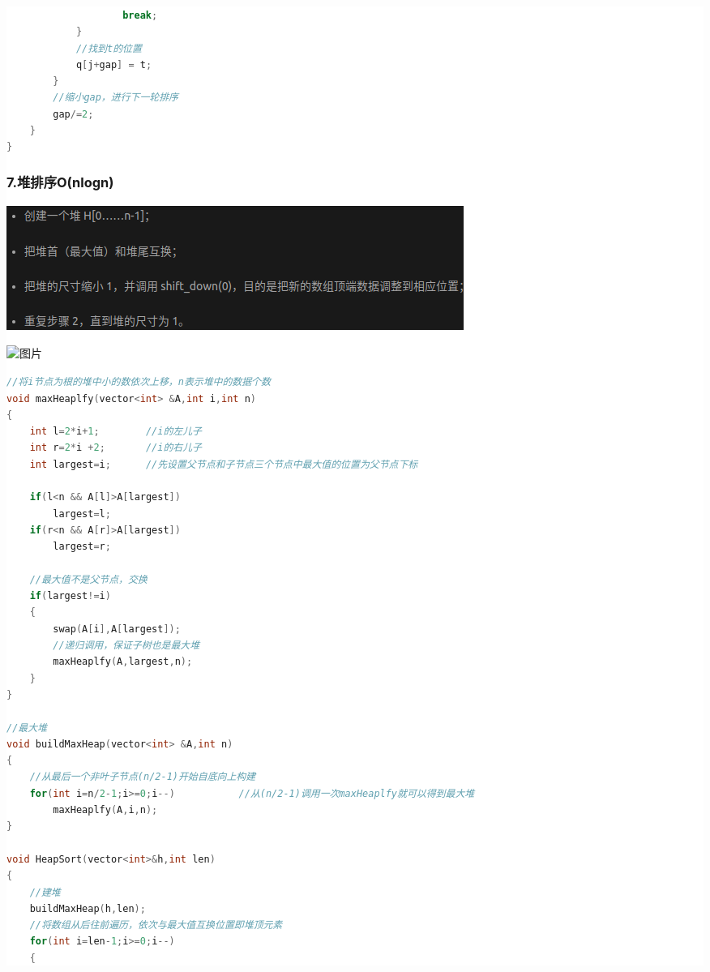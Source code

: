 ```c++
                    break;
            }
            //找到t的位置
            q[j+gap] = t;
        }
        //缩小gap，进行下一轮排序
        gap/=2;
    }
}
```



### 7.堆排序O(nlogn)

![image-20220920220341201](数据结构与算法设计.assets/image-20220920220341201.png)

![图片](https://mmbiz.qpic.cn/mmbiz_gif/D67peceibeISwc3aGibUlvZ0XqVnbWtBRian1jgiaGZE9k1xZTp9B1icHia0jIXiba3ibgnIBibdfSN4I5US4WtrQJQMiakw/640?wx_fmt=gif&wxfrom=5&wx_lazy=1)

```c++
//将i节点为根的堆中小的数依次上移，n表示堆中的数据个数
void maxHeaplfy(vector<int> &A,int i,int n)
{
    int l=2*i+1;        //i的左儿子
    int r=2*i +2;       //i的右儿子
    int largest=i;      //先设置父节点和子节点三个节点中最大值的位置为父节点下标

    if(l<n && A[l]>A[largest])
        largest=l;
    if(r<n && A[r]>A[largest])
        largest=r;

    //最大值不是父节点，交换
    if(largest!=i)
    {
        swap(A[i],A[largest]);
        //递归调用，保证子树也是最大堆
        maxHeaplfy(A,largest,n);
    }
}

//最大堆
void buildMaxHeap(vector<int> &A,int n)
{
    //从最后一个非叶子节点(n/2-1)开始自底向上构建
    for(int i=n/2-1;i>=0;i--)           //从(n/2-1)调用一次maxHeaplfy就可以得到最大堆
        maxHeaplfy(A,i,n);
}

void HeapSort(vector<int>&h,int len)
{
    //建堆
    buildMaxHeap(h,len);
    //将数组从后往前遍历，依次与最大值互换位置即堆顶元素
    for(int i=len-1;i>=0;i--)
    {
```